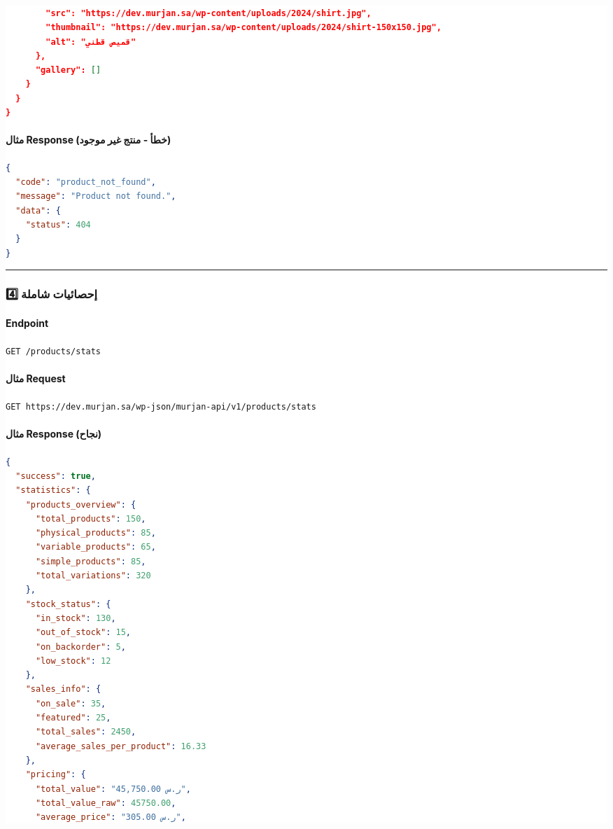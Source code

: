 ```json
        "src": "https://dev.murjan.sa/wp-content/uploads/2024/shirt.jpg",
        "thumbnail": "https://dev.murjan.sa/wp-content/uploads/2024/shirt-150x150.jpg",
        "alt": "قميص قطني"
      },
      "gallery": []
    }
  }
}
```

#### مثال Response (خطأ - منتج غير موجود)

```json
{
  "code": "product_not_found",
  "message": "Product not found.",
  "data": {
    "status": 404
  }
}
```

---

### 4️⃣ إحصائيات شاملة

#### Endpoint
```
GET /products/stats
```

#### مثال Request

```bash
GET https://dev.murjan.sa/wp-json/murjan-api/v1/products/stats
```

#### مثال Response (نجاح)

```json
{
  "success": true,
  "statistics": {
    "products_overview": {
      "total_products": 150,
      "physical_products": 85,
      "variable_products": 65,
      "simple_products": 85,
      "total_variations": 320
    },
    "stock_status": {
      "in_stock": 130,
      "out_of_stock": 15,
      "on_backorder": 5,
      "low_stock": 12
    },
    "sales_info": {
      "on_sale": 35,
      "featured": 25,
      "total_sales": 2450,
      "average_sales_per_product": 16.33
    },
    "pricing": {
      "total_value": "45,750.00 ر.س",
      "total_value_raw": 45750.00,
      "average_price": "305.00 ر.س",
```